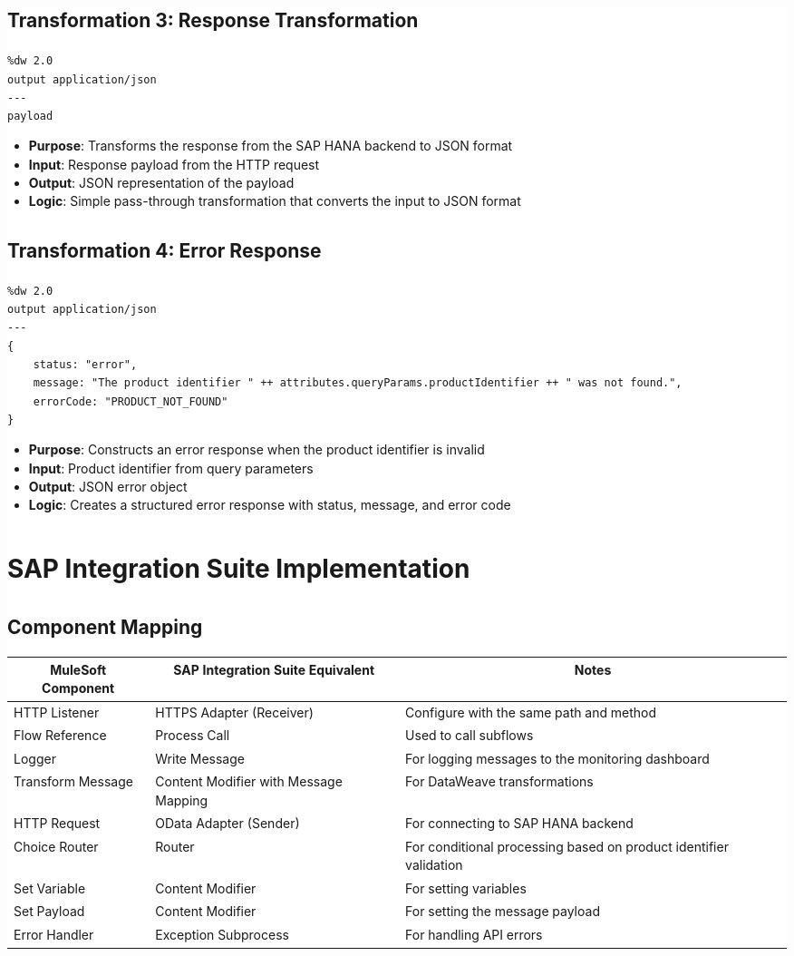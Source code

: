 ## Transformation 3: Response Transformation
```
%dw 2.0
output application/json
---
payload
```

- **Purpose**: Transforms the response from the SAP HANA backend to JSON format
- **Input**: Response payload from the HTTP request
- **Output**: JSON representation of the payload
- **Logic**: Simple pass-through transformation that converts the input to JSON format

## Transformation 4: Error Response
```
%dw 2.0
output application/json
---
{
	status: "error",
	message: "The product identifier " ++ attributes.queryParams.productIdentifier ++ " was not found.",
	errorCode: "PRODUCT_NOT_FOUND"
}
```

- **Purpose**: Constructs an error response when the product identifier is invalid
- **Input**: Product identifier from query parameters
- **Output**: JSON error object
- **Logic**: Creates a structured error response with status, message, and error code

# SAP Integration Suite Implementation

## Component Mapping

| MuleSoft Component | SAP Integration Suite Equivalent | Notes |
|--------------------|----------------------------------|-------|
| HTTP Listener | HTTPS Adapter (Receiver) | Configure with the same path and method |
| Flow Reference | Process Call | Used to call subflows |
| Logger | Write Message | For logging messages to the monitoring dashboard |
| Transform Message | Content Modifier with Message Mapping | For DataWeave transformations |
| HTTP Request | OData Adapter (Sender) | For connecting to SAP HANA backend |
| Choice Router | Router | For conditional processing based on product identifier validation |
| Set Variable | Content Modifier | For setting variables |
| Set Payload | Content Modifier | For setting the message payload |
| Error Handler | Exception Subprocess | For handling API errors |
